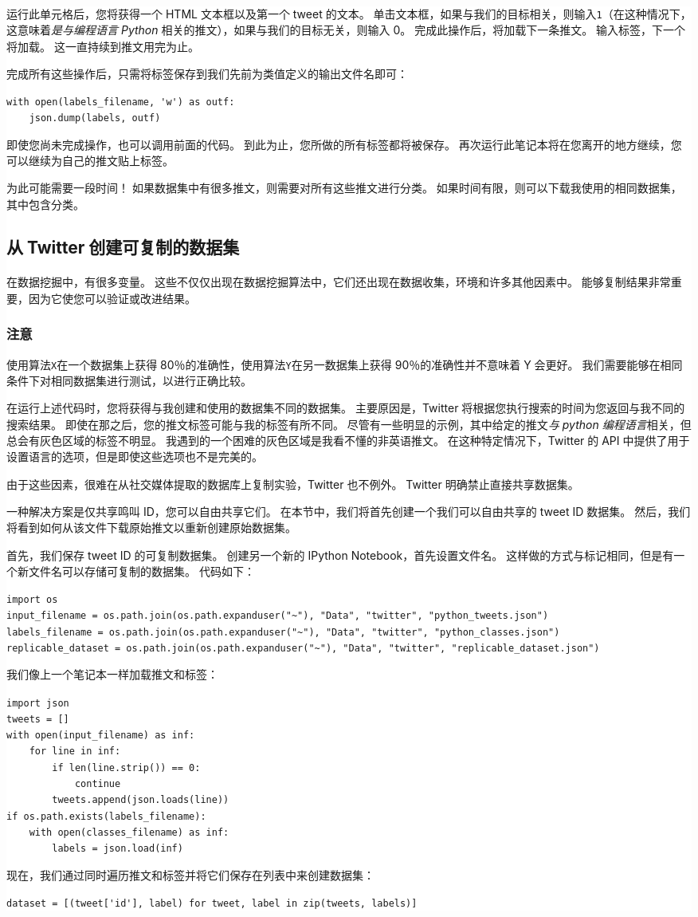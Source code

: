 运行此单元格后，您将获得一个 HTML 文本框以及第一个 tweet 的文本。 单击文本框，如果与我们的目标相关，则输入`1`（在这种情况下，这意味着*是与编程语言 Python* 相关的推文），如果与我们的目标无关，则输入 0。 完成此操作后，将加载下一条推文。 输入标签，下一个将加载。 这一直持续到推文用完为止。

完成所有这些操作后，只需将标签保存到我们先前为类值定义的输出文件名即可：

```pypy
with open(labels_filename, 'w') as outf:
    json.dump(labels, outf)
```

即使您尚未完成操作，也可以调用前面的代码。 到此为止，您所做的所有标签都将被保存。 再次运行此笔记本将在您离开的地方继续，您可以继续为自己的推文贴上标签。

为此可能需要一段时间！ 如果数据集中有很多推文，则需要对所有这些推文进行分类。 如果时间有限，则可以下载我使用的相同数据集，其中包含分类。

## 从 Twitter 创建可复制的数据集

在数据挖掘中，有很多变量。 这些不仅仅出现在数据挖掘算法中，它们还出现在数据收集，环境和许多其他因素中。 能够复制结果非常重要，因为它使您可以验证或改进结果。

### 注意

使用算法`X`在一个数据集上获得 80％的准确性，使用算法`Y`在另一数据集上获得 90％的准确性并不意味着 Y 会更好。 我们需要能够在相同条件下对相同数据集进行测试，以进行正确比较。

在运行上述代码时，您将获得与我创建和使用的数据集不同的数据集。 主要原因是，Twitter 将根据您执行搜索的时间为您返回与我不同的搜索结果。 即使在那之后，您的推文标签可能与我的标签有所不同。 尽管有一些明显的示例，其中给定的推文*与 python 编程语言*相关，但总会有灰色区域的标签不明显。 我遇到的一个困难的灰色区域是我看不懂的非英语推文。 在这种特定情况下，Twitter 的 API 中提供了用于设置语言的选项，但是即使这些选项也不是完美的。

由于这些因素，很难在从社交媒体提取的数据库上复制实验，Twitter 也不例外。 Twitter 明确禁止直接共享数据集。

一种解决方案是仅共享鸣叫 ID，您可以自由共享它们。 在本节中，我们将首先创建一个我们可以自由共享的 tweet ID 数据集。 然后，我们将看到如何从该文件下载原始推文以重新创建原始数据集。

首先，我们保存 tweet ID 的可复制数据集。 创建另一个新的 IPython Notebook，首先设置文件名。 这样做的方式与标记相同，但是有一个新文件名可以存储可复制的数据集。 代码如下：

```pypy
import os
input_filename = os.path.join(os.path.expanduser("~"), "Data", "twitter", "python_tweets.json")
labels_filename = os.path.join(os.path.expanduser("~"), "Data", "twitter", "python_classes.json")
replicable_dataset = os.path.join(os.path.expanduser("~"), "Data", "twitter", "replicable_dataset.json")
```

我们像上一个笔记本一样加载推文和标签：

```pypy
import json
tweets = []
with open(input_filename) as inf:
    for line in inf:
        if len(line.strip()) == 0:
            continue
        tweets.append(json.loads(line))
if os.path.exists(labels_filename):
    with open(classes_filename) as inf:
        labels = json.load(inf)
```

现在，我们通过同时遍历推文和标签并将它们保存在列表中来创建数据集：

```pypy
dataset = [(tweet['id'], label) for tweet, label in zip(tweets, labels)]
```
